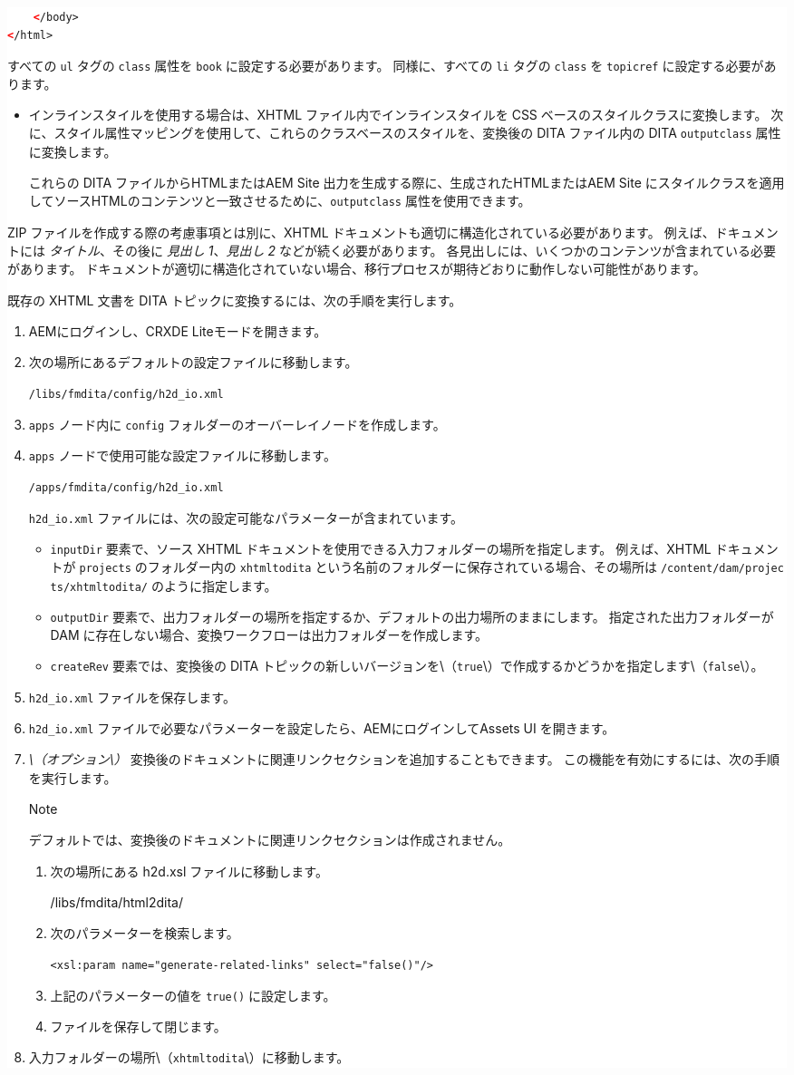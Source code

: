   ```XML
      </body>
  </html>
  ```

  すべての `ul` タグの `class` 属性を `book` に設定する必要があります。 同様に、すべての `li` タグの `class` を `topicref` に設定する必要があります。

- インラインスタイルを使用する場合は、XHTML ファイル内でインラインスタイルを CSS ベースのスタイルクラスに変換します。 次に、スタイル属性マッピングを使用して、これらのクラスベースのスタイルを、変換後の DITA ファイル内の DITA `outputclass` 属性に変換します。

  これらの DITA ファイルからHTMLまたはAEM Site 出力を生成する際に、生成されたHTMLまたはAEM Site にスタイルクラスを適用してソースHTMLのコンテンツと一致させるために、`outputclass` 属性を使用できます。


ZIP ファイルを作成する際の考慮事項とは別に、XHTML ドキュメントも適切に構造化されている必要があります。 例えば、ドキュメントには *タイトル*、その後に *見出し 1*、*見出し 2* などが続く必要があります。 各見出しには、いくつかのコンテンツが含まれている必要があります。 ドキュメントが適切に構造化されていない場合、移行プロセスが期待どおりに動作しない可能性があります。

既存の XHTML 文書を DITA トピックに変換するには、次の手順を実行します。

1. AEMにログインし、CRXDE Liteモードを開きます。

1. 次の場所にあるデフォルトの設定ファイルに移動します。

   `/libs/fmdita/config/h2d_io.xml`

1. `apps` ノード内に `config` フォルダーのオーバーレイノードを作成します。

1. `apps` ノードで使用可能な設定ファイルに移動します。

   `/apps/fmdita/config/h2d_io.xml`

   `h2d_io.xml` ファイルには、次の設定可能なパラメーターが含まれています。

   - `inputDir` 要素で、ソース XHTML ドキュメントを使用できる入力フォルダーの場所を指定します。 例えば、XHTML ドキュメントが `projects` のフォルダー内の `xhtmltodita` という名前のフォルダーに保存されている場合、その場所は `/content/dam/projects/xhtmltodita/` のように指定します。

   - `outputDir` 要素で、出力フォルダーの場所を指定するか、デフォルトの出力場所のままにします。 指定された出力フォルダーが DAM に存在しない場合、変換ワークフローは出力フォルダーを作成します。

   - `createRev` 要素では、変換後の DITA トピックの新しいバージョンを\（`true`\）で作成するかどうかを指定します\（`false`\）。

1. `h2d_io.xml` ファイルを保存します。

1. `h2d_io.xml` ファイルで必要なパラメーターを設定したら、AEMにログインしてAssets UI を開きます。

1. *\（オプション\）* 変換後のドキュメントに関連リンクセクションを追加することもできます。 この機能を有効にするには、次の手順を実行します。

   >[!NOTE]
   >
   > デフォルトでは、変換後のドキュメントに関連リンクセクションは作成されません。

   1. 次の場所にある h2d.xsl ファイルに移動します。

      /libs/fmdita/html2dita/

   2. 次のパラメーターを検索します。

      `<xsl:param name="generate-related-links" select="false()"/>`

   3. 上記のパラメーターの値を `true()` に設定します。
   4. ファイルを保存して閉じます。
1. 入力フォルダーの場所\（`xhtmltodita`\）に移動します。
